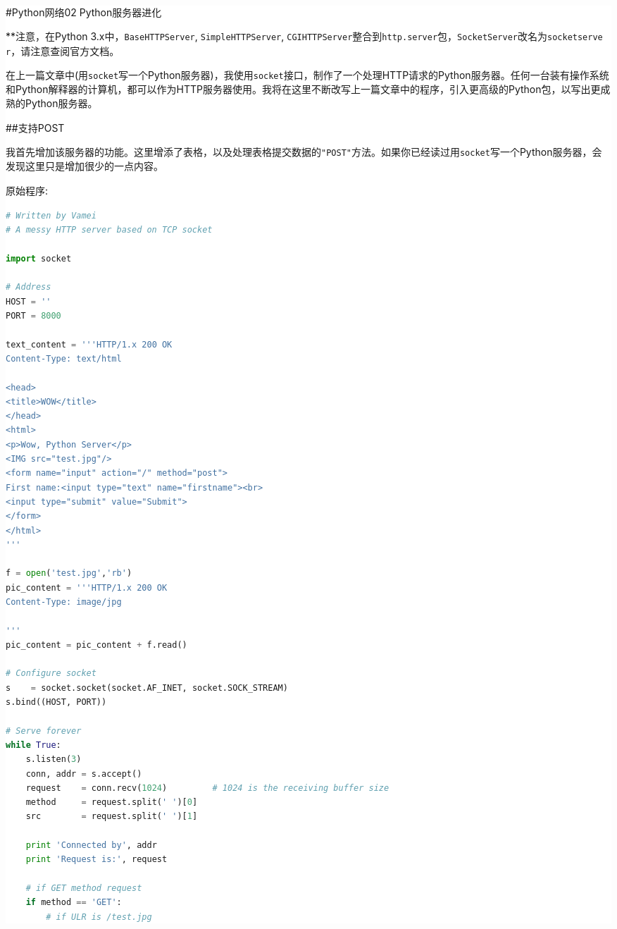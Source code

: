 #Python网络02 Python服务器进化


**注意，在Python 3.x中，`BaseHTTPServer`, `SimpleHTTPServer`, `CGIHTTPServer`整合到`http.server`包，`SocketServer`改名为`socketserver`，请注意查阅官方文档。

在上一篇文章中(用`socket`写一个Python服务器)，我使用`socket`接口，制作了一个处理HTTP请求的Python服务器。任何一台装有操作系统和Python解释器的计算机，都可以作为HTTP服务器使用。我将在这里不断改写上一篇文章中的程序，引入更高级的Python包，以写出更成熟的Python服务器。

 

##支持POST

我首先增加该服务器的功能。这里增添了表格，以及处理表格提交数据的`"POST"`方法。如果你已经读过用`socket`写一个Python服务器，会发现这里只是增加很少的一点内容。

原始程序:

```python
# Written by Vamei
# A messy HTTP server based on TCP socket 

import socket

# Address
HOST = ''
PORT = 8000

text_content = '''HTTP/1.x 200 OK  
Content-Type: text/html

<head>
<title>WOW</title>
</head>
<html>
<p>Wow, Python Server</p>
<IMG src="test.jpg"/>
<form name="input" action="/" method="post">
First name:<input type="text" name="firstname"><br>
<input type="submit" value="Submit">
</form> 
</html>
'''

f = open('test.jpg','rb')
pic_content = '''HTTP/1.x 200 OK  
Content-Type: image/jpg

'''
pic_content = pic_content + f.read()

# Configure socket
s    = socket.socket(socket.AF_INET, socket.SOCK_STREAM)
s.bind((HOST, PORT))

# Serve forever
while True:
    s.listen(3)
    conn, addr = s.accept()                    
    request    = conn.recv(1024)         # 1024 is the receiving buffer size
    method     = request.split(' ')[0]
    src        = request.split(' ')[1]

    print 'Connected by', addr
    print 'Request is:', request

    # if GET method request
    if method == 'GET':
        # if ULR is /test.jpg
```